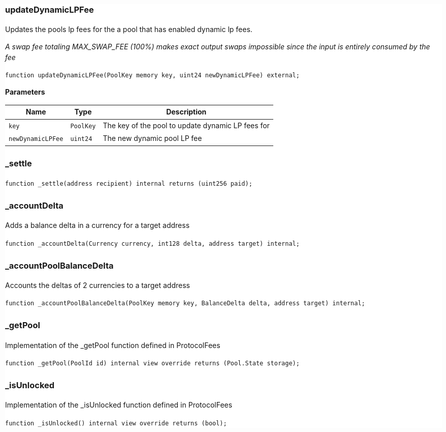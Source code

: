 
### updateDynamicLPFee

Updates the pools lp fees for the a pool that has enabled dynamic lp fees.

*A swap fee totaling MAX_SWAP_FEE (100%) makes exact output swaps impossible since the input is entirely consumed by the fee*


```solidity
function updateDynamicLPFee(PoolKey memory key, uint24 newDynamicLPFee) external;
```
**Parameters**

|Name|Type|Description|
|----|----|-----------|
|`key`|`PoolKey`|The key of the pool to update dynamic LP fees for|
|`newDynamicLPFee`|`uint24`|The new dynamic pool LP fee|


### _settle


```solidity
function _settle(address recipient) internal returns (uint256 paid);
```

### _accountDelta

Adds a balance delta in a currency for a target address


```solidity
function _accountDelta(Currency currency, int128 delta, address target) internal;
```

### _accountPoolBalanceDelta

Accounts the deltas of 2 currencies to a target address


```solidity
function _accountPoolBalanceDelta(PoolKey memory key, BalanceDelta delta, address target) internal;
```

### _getPool

Implementation of the _getPool function defined in ProtocolFees


```solidity
function _getPool(PoolId id) internal view override returns (Pool.State storage);
```

### _isUnlocked

Implementation of the _isUnlocked function defined in ProtocolFees


```solidity
function _isUnlocked() internal view override returns (bool);
```

